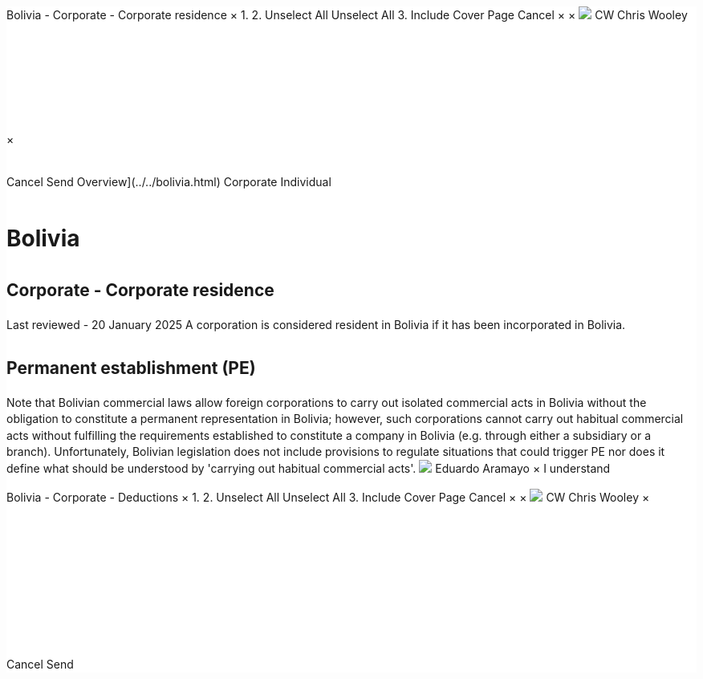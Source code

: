 Bolivia - Corporate - Corporate residence
×
1.
2.
Unselect All
Unselect All
3.
Include Cover Page
Cancel
×
×
![](../../-/media/world-wide-tax-summaries/attachments/global---chris-wooley.ashx%3Frev=ac5e5f3223b34096b1afc2a6009c7320&revision=ac5e5f32-23b3-4096-b1af-c2a6009c7320&hash=859B7ADC84DC2CBEC9760E9E6EE7DE6D0A8BFCDF)
CW
Chris Wooley
×
![](corporate-residence.html)
######
Cancel
Send
Overview](../../bolivia.html)
Corporate
Individual
# Bolivia
## Corporate - Corporate residence
Last reviewed - 20 January 2025
A corporation is considered resident in Bolivia if it has been incorporated in Bolivia.
## Permanent establishment (PE)
Note that Bolivian commercial laws allow foreign corporations to carry out isolated commercial acts in Bolivia without the obligation to constitute a permanent representation in Bolivia; however, such corporations cannot carry out habitual commercial acts without fulfilling the requirements established to constitute a company in Bolivia (e.g. through either a subsidiary or a branch). Unfortunately, Bolivian legislation does not include provisions to regulate situations that could trigger PE nor does it define what should be understood by 'carrying out habitual commercial acts'.
![](../../-/media/world-wide-tax-summaries/attachments/bolivia---eduardo_aramayo.ashx%3Frev=ea0e4d82381f485c944e5ac8491b1708&revision=ea0e4d82-381f-485c-944e-5ac8491b1708&hash=416EAA357766D5529DD27BE50741F741D01C604D)
Eduardo Aramayo
×
I understand

Bolivia - Corporate - Deductions
×
1.
2.
Unselect All
Unselect All
3.
Include Cover Page
Cancel
×
×
![](../../-/media/world-wide-tax-summaries/attachments/global---chris-wooley.ashx%3Frev=ac5e5f3223b34096b1afc2a6009c7320&revision=ac5e5f32-23b3-4096-b1af-c2a6009c7320&hash=859B7ADC84DC2CBEC9760E9E6EE7DE6D0A8BFCDF)
CW
Chris Wooley
×
![](deductions.html)
######
Cancel
Send